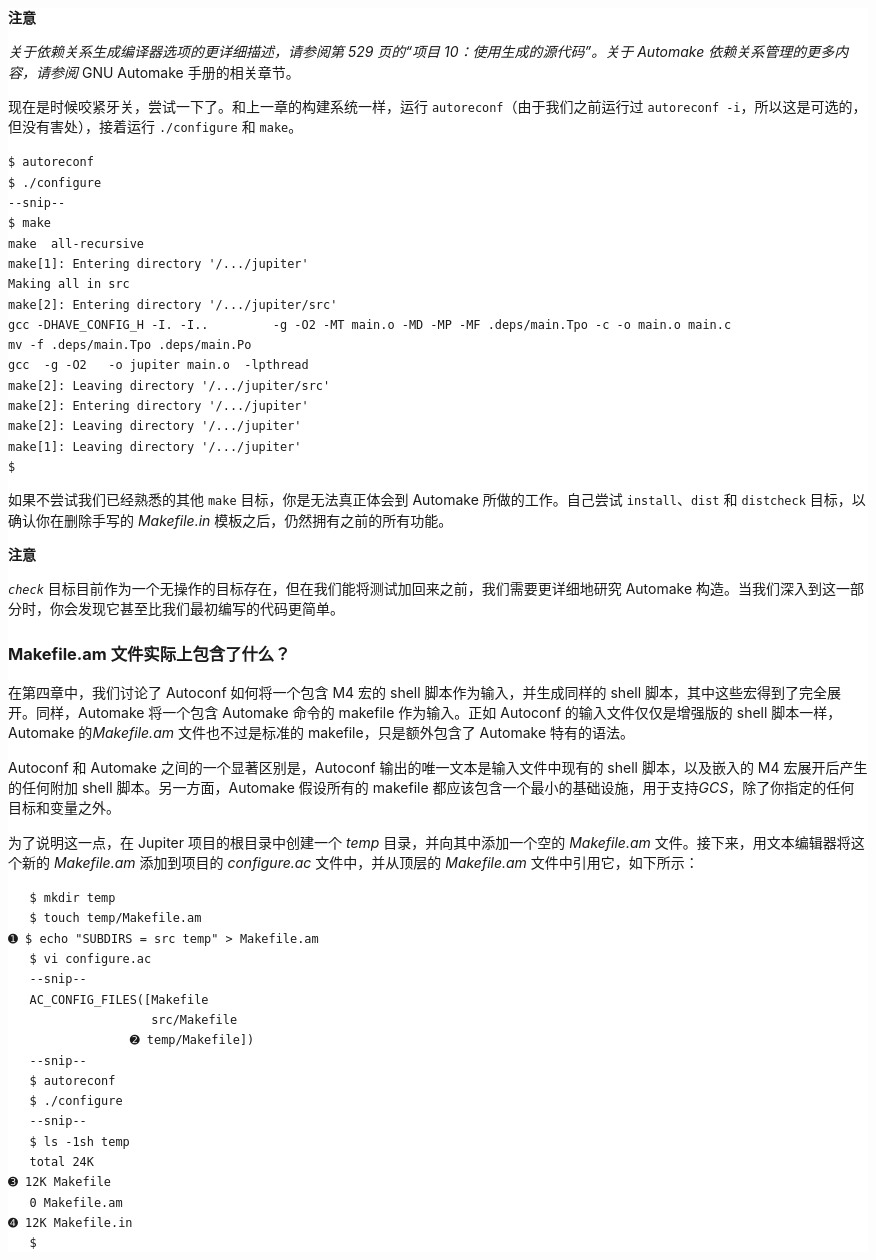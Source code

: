 **注意**

*关于依赖关系生成编译器选项的更详细描述，请参阅第 529 页的“项目 10：使用生成的源代码”。关于 Automake 依赖关系管理的更多内容，请参阅* GNU Automake 手册的相关章节。

现在是时候咬紧牙关，尝试一下了。和上一章的构建系统一样，运行 `autoreconf`（由于我们之前运行过 `autoreconf -i`，所以这是可选的，但没有害处），接着运行 `./configure` 和 `make`。

```
$ autoreconf
$ ./configure
--snip--
$ make
make  all-recursive
make[1]: Entering directory '/.../jupiter'
Making all in src
make[2]: Entering directory '/.../jupiter/src'
gcc -DHAVE_CONFIG_H -I. -I..         -g -O2 -MT main.o -MD -MP -MF .deps/main.Tpo -c -o main.o main.c
mv -f .deps/main.Tpo .deps/main.Po
gcc  -g -O2   -o jupiter main.o  -lpthread
make[2]: Leaving directory '/.../jupiter/src'
make[2]: Entering directory '/.../jupiter'
make[2]: Leaving directory '/.../jupiter'
make[1]: Leaving directory '/.../jupiter'
$
```

如果不尝试我们已经熟悉的其他 `make` 目标，你是无法真正体会到 Automake 所做的工作。自己尝试 `install`、`dist` 和 `distcheck` 目标，以确认你在删除手写的 *Makefile.in* 模板之后，仍然拥有之前的所有功能。

**注意**

*`check`* 目标目前作为一个无操作的目标存在，但在我们能将测试加回来之前，我们需要更详细地研究 Automake 构造。当我们深入到这一部分时，你会发现它甚至比我们最初编写的代码更简单。

### Makefile.am 文件实际上包含了什么？

在第四章中，我们讨论了 Autoconf 如何将一个包含 M4 宏的 shell 脚本作为输入，并生成同样的 shell 脚本，其中这些宏得到了完全展开。同样，Automake 将一个包含 Automake 命令的 makefile 作为输入。正如 Autoconf 的输入文件仅仅是增强版的 shell 脚本一样，Automake 的*Makefile.am* 文件也不过是标准的 makefile，只是额外包含了 Automake 特有的语法。

Autoconf 和 Automake 之间的一个显著区别是，Autoconf 输出的唯一文本是输入文件中现有的 shell 脚本，以及嵌入的 M4 宏展开后产生的任何附加 shell 脚本。另一方面，Automake 假设所有的 makefile 都应该包含一个最小的基础设施，用于支持*GCS*，除了你指定的任何目标和变量之外。

为了说明这一点，在 Jupiter 项目的根目录中创建一个 *temp* 目录，并向其中添加一个空的 *Makefile.am* 文件。接下来，用文本编辑器将这个新的 *Makefile.am* 添加到项目的 *configure.ac* 文件中，并从顶层的 *Makefile.am* 文件中引用它，如下所示：

```
   $ mkdir temp
   $ touch temp/Makefile.am
➊ $ echo "SUBDIRS = src temp" > Makefile.am
   $ vi configure.ac
   --snip--
   AC_CONFIG_FILES([Makefile
                    src/Makefile
                 ➋ temp/Makefile])
   --snip--
   $ autoreconf
   $ ./configure
   --snip--
   $ ls -1sh temp
   total 24K
➌ 12K Makefile
   0 Makefile.am
➍ 12K Makefile.in
   $
```
